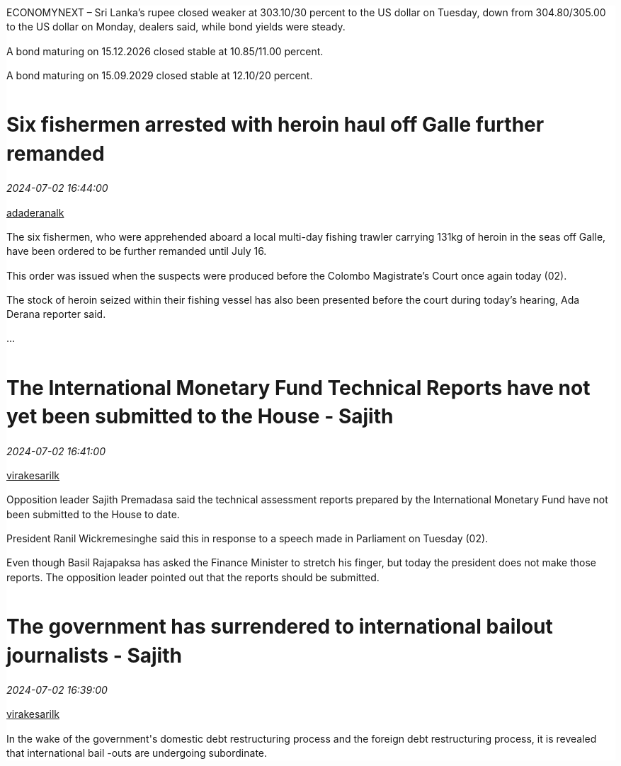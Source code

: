 ECONOMYNEXT – Sri Lanka’s rupee closed weaker at 303.10/30 percent to the US dollar on Tuesday, down from 304.80/305.00 to the US dollar on Monday, dealers said, while bond yields were steady.

A bond maturing on 15.12.2026 closed stable at 10.85/11.00 percent.

A bond maturing on 15.09.2029 closed stable at 12.10/20 percent.



# Six fishermen arrested with heroin haul off Galle further remanded

*2024-07-02 16:44:00*

[adaderanalk](https://www.adaderana.lk/news/100245/six-fishermen-arrested-with-heroin-haul-off-galle-further-remanded)

The six fishermen, who were apprehended aboard a local multi-day fishing trawler carrying 131kg of heroin in the seas off Galle, have been ordered to be further remanded until July 16.

This order was issued when the suspects were produced before the Colombo Magistrate’s Court once again today (02).

The stock of heroin seized within their fishing vessel has also been presented before the court during today’s hearing, Ada Derana reporter said.

...



# The International Monetary Fund Technical Reports have not yet been submitted to the House - Sajith

*2024-07-02 16:41:00*

[virakesarilk](https://www.virakesari.lk/article/187513)

Opposition leader Sajith Premadasa said the technical assessment reports prepared by the International Monetary Fund have not been submitted to the House to date.

President Ranil Wickremesinghe said this in response to a speech made in Parliament on Tuesday (02).

Even though Basil Rajapaksa has asked the Finance Minister to stretch his finger, but today the president does not make those reports. The opposition leader pointed out that the reports should be submitted.



# The government has surrendered to international bailout journalists - Sajith

*2024-07-02 16:39:00*

[virakesarilk](https://www.virakesari.lk/article/187509)

In the wake of the government's domestic debt restructuring process and the foreign debt restructuring process, it is revealed that international bail -outs are undergoing subordinate.
